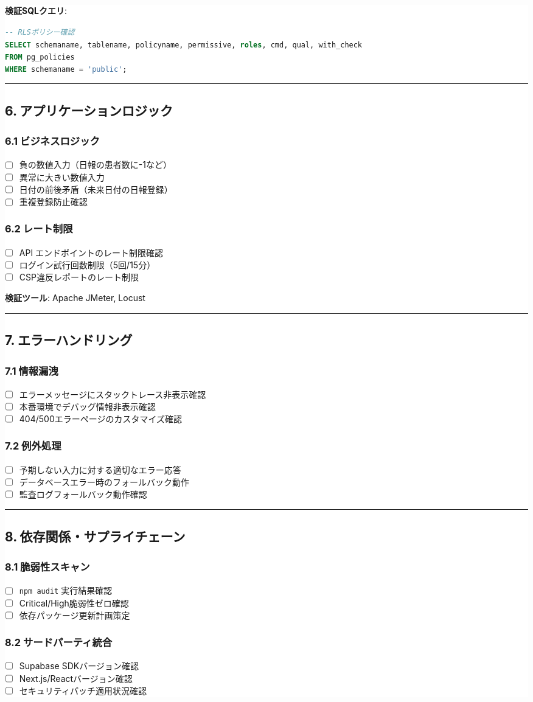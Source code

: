 **検証SQLクエリ**:
```sql
-- RLSポリシー確認
SELECT schemaname, tablename, policyname, permissive, roles, cmd, qual, with_check
FROM pg_policies
WHERE schemaname = 'public';
```

---

## 6. アプリケーションロジック

### 6.1 ビジネスロジック
- [ ] 負の数値入力（日報の患者数に-1など）
- [ ] 異常に大きい数値入力
- [ ] 日付の前後矛盾（未来日付の日報登録）
- [ ] 重複登録防止確認

### 6.2 レート制限
- [ ] API エンドポイントのレート制限確認
- [ ] ログイン試行回数制限（5回/15分）
- [ ] CSP違反レポートのレート制限

**検証ツール**: Apache JMeter, Locust

---

## 7. エラーハンドリング

### 7.1 情報漏洩
- [ ] エラーメッセージにスタックトレース非表示確認
- [ ] 本番環境でデバッグ情報非表示確認
- [ ] 404/500エラーページのカスタマイズ確認

### 7.2 例外処理
- [ ] 予期しない入力に対する適切なエラー応答
- [ ] データベースエラー時のフォールバック動作
- [ ] 監査ログフォールバック動作確認

---

## 8. 依存関係・サプライチェーン

### 8.1 脆弱性スキャン
- [ ] `npm audit` 実行結果確認
- [ ] Critical/High脆弱性ゼロ確認
- [ ] 依存パッケージ更新計画策定

### 8.2 サードパーティ統合
- [ ] Supabase SDKバージョン確認
- [ ] Next.js/Reactバージョン確認
- [ ] セキュリティパッチ適用状況確認
